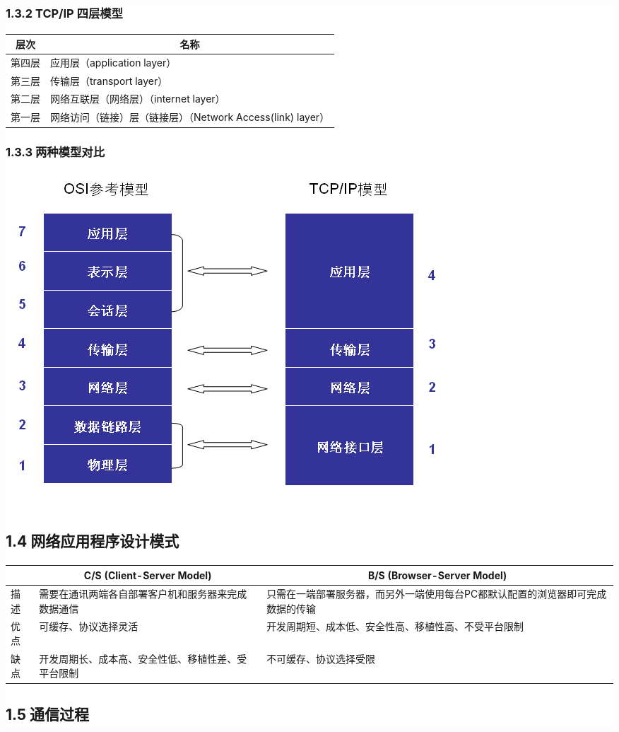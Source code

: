 ### 1.3.2 TCP/IP 四层模型

| 层次   | 名称                                                       |
| ------ | ---------------------------------------------------------- |
| 第四层 | 应用层（application layer）                                |
| 第三层 | 传输层（transport layer）                                  |
| 第二层 | 网络互联层（网络层）（internet layer）                     |
| 第一层 | 网络访问（链接）层（链接层）（Network Access(link) layer） |

### 1.3.3 两种模型对比

![分层模型](./image/model.png)

## 1.4 网络应用程序设计模式

|      | C/S (Client-Server Model)                          | B/S (Browser-Server Model)                                   |
| ---- | -------------------------------------------------- | ------------------------------------------------------------ |
| 描述 | 需要在通讯两端各自部署客户机和服务器来完成数据通信 | 只需在一端部署服务器，而另外一端使用每台PC都默认配置的浏览器即可完成数据的传输 |
| 优点 | 可缓存、协议选择灵活                               | 开发周期短、成本低、安全性高、移植性高、不受平台限制         |
| 缺点 | 开发周期长、成本高、安全性低、移植性差、受平台限制 | 不可缓存、协议选择受限                                       |

## 1.5 通信过程
